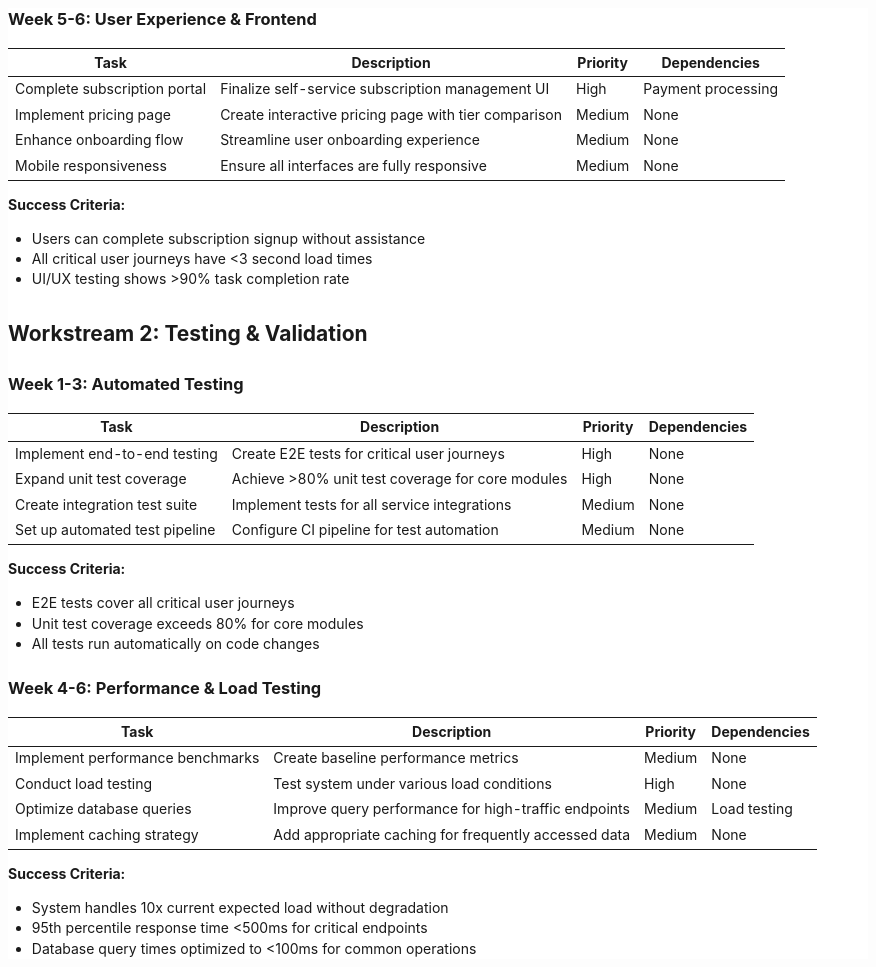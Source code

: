 ### Week 5-6: User Experience & Frontend

| Task | Description | Priority | Dependencies |
|------|-------------|----------|-------------|
| Complete subscription portal | Finalize self-service subscription management UI | High | Payment processing |
| Implement pricing page | Create interactive pricing page with tier comparison | Medium | None |
| Enhance onboarding flow | Streamline user onboarding experience | Medium | None |
| Mobile responsiveness | Ensure all interfaces are fully responsive | Medium | None |

**Success Criteria:**
- Users can complete subscription signup without assistance
- All critical user journeys have <3 second load times
- UI/UX testing shows >90% task completion rate

## Workstream 2: Testing & Validation

### Week 1-3: Automated Testing

| Task | Description | Priority | Dependencies |
|------|-------------|----------|-------------|
| Implement end-to-end testing | Create E2E tests for critical user journeys | High | None |
| Expand unit test coverage | Achieve >80% unit test coverage for core modules | High | None |
| Create integration test suite | Implement tests for all service integrations | Medium | None |
| Set up automated test pipeline | Configure CI pipeline for test automation | Medium | None |

**Success Criteria:**
- E2E tests cover all critical user journeys
- Unit test coverage exceeds 80% for core modules
- All tests run automatically on code changes

### Week 4-6: Performance & Load Testing

| Task | Description | Priority | Dependencies |
|------|-------------|----------|-------------|
| Implement performance benchmarks | Create baseline performance metrics | Medium | None |
| Conduct load testing | Test system under various load conditions | High | None |
| Optimize database queries | Improve query performance for high-traffic endpoints | Medium | Load testing |
| Implement caching strategy | Add appropriate caching for frequently accessed data | Medium | None |

**Success Criteria:**
- System handles 10x current expected load without degradation
- 95th percentile response time <500ms for critical endpoints
- Database query times optimized to <100ms for common operations
